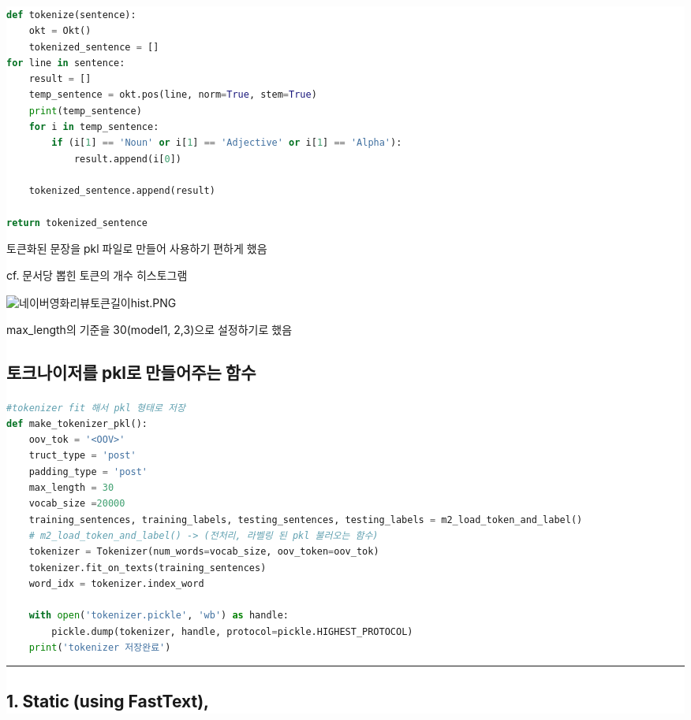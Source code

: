 ```python
def tokenize(sentence):
    okt = Okt()
    tokenized_sentence = []
for line in sentence:
    result = []
    temp_sentence = okt.pos(line, norm=True, stem=True)
    print(temp_sentence)
    for i in temp_sentence:                             
        if (i[1] == 'Noun' or i[1] == 'Adjective' or i[1] == 'Alpha'):                  
            result.append(i[0])
        
    tokenized_sentence.append(result)

return tokenized_sentence
```
토큰화된 문장을 pkl 파일로 만들어 사용하기 편하게 했음

cf. 문서당 뽑힌 토큰의 개수 히스토그램



![네이버영화리뷰토큰길이hist.PNG](https://github.com/hamakim94/CNN_Project/blob/master/result_file/%EB%84%A4%EC%9D%B4%EB%B2%84%EC%98%81%ED%99%94%EB%A6%AC%EB%B7%B0%ED%86%A0%ED%81%B0%EA%B8%B8%EC%9D%B4hist.PNG?raw=true)

max_length의 기준을 30(model1, 2,3)으로 설정하기로 했음



## 토크나이저를 pkl로 만들어주는 함수

```python
#tokenizer fit 해서 pkl 형태로 저장
def make_tokenizer_pkl():
    oov_tok = '<OOV>'
    truct_type = 'post'
    padding_type = 'post'
    max_length = 30
    vocab_size =20000
    training_sentences, training_labels, testing_sentences, testing_labels = m2_load_token_and_label()
	# m2_load_token_and_label() -> (전처리, 라벨링 된 pkl 불러오는 함수)
    tokenizer = Tokenizer(num_words=vocab_size, oov_token=oov_tok)
    tokenizer.fit_on_texts(training_sentences)
    word_idx = tokenizer.index_word

    with open('tokenizer.pickle', 'wb') as handle:
        pickle.dump(tokenizer, handle, protocol=pickle.HIGHEST_PROTOCOL)
    print('tokenizer 저장완료')
```




--------------------

## 1.  Static (using FastText), 
